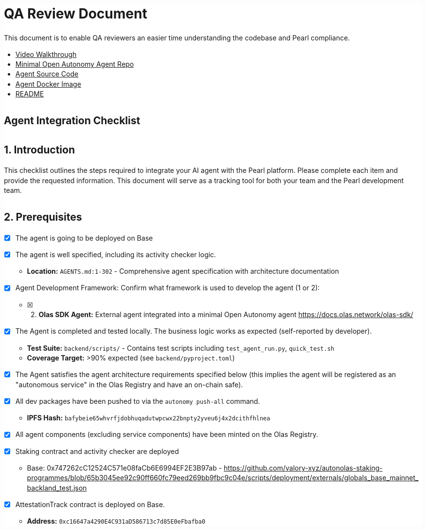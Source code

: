 # QA Review Document
This document is to enable QA reviewers an easier time understanding the codebase and Pearl compliance.

- [Video Walkthrough](https://www.loom.com/share/2f9fcd8bc6a24f21acd03e51fcf30432?sid=32ed6ae5-2817-40ad-80f8-ac166a422804)
- [Minimal Open Autonomy Agent Repo](https://github.com/Backland-Labs/quorum-olas-package)
- [Agent Source Code](https://github.com/Backland-Labs/quorum-ai/tree/main)
- [Agent Docker Image](https://hub.docker.com/repository/docker/backlandlabs/quorum/general)
- [README](README.md)


## Agent Integration Checklist

## 1. Introduction

This checklist outlines the steps required to integrate your AI agent with the Pearl platform. Please complete each item and provide the requested information. This document will serve as a tracking tool for both your team and the Pearl development team.

## 2. Prerequisites

- [x] The agent is going to be deployed on Base

- [x] The agent is well specified, including its activity checker logic.
  - **Location:** `AGENTS.md:1-302` - Comprehensive agent specification with architecture documentation

- [x] Agent Development Framework: Confirm what framework is used to develop the agent (1 or 2):
  - [x] 2. **Olas SDK Agent:** External agent integrated into a minimal Open Autonomy agent https://docs.olas.network/olas-sdk/

- [x] The Agent is completed and tested locally. The business logic works as expected (self-reported by developer).
  - **Test Suite:** `backend/scripts/` - Contains test scripts including `test_agent_run.py`, `quick_test.sh`
  - **Coverage Target:** >90% expected (see `backend/pyproject.toml`)

- [x] The Agent satisfies the agent architecture requirements specified below (this implies the agent will be registered as an "autonomous service" in the Olas Registry and have an on-chain safe).

- [x] All dev packages have been pushed to via the `autonomy push-all` command.
  - **IPFS Hash:** `bafybeie65whvrfjdobhuqadutwpcwx22bnpty2yveu6j4x2dcithfhlnea`

- [x] All agent components (excluding service components) have been minted on the Olas Registry.

- [x] Staking contract and activity checker are deployed
    - Base: 0x747262cC12524C571e08faCb6E6994EF2E3B97ab - https://github.com/valory-xyz/autonolas-staking-programmes/blob/65b3045ee92c90ff660fc79eed269bb9fbc9c04e/scripts/deployment/externals/globals_base_mainnet_backland_test.json

- [x] AttestationTrack contract is deployed on Base.
    - **Address:** `0xc16647a4290E4C931aD586713c7d85E0eFbafba0`

